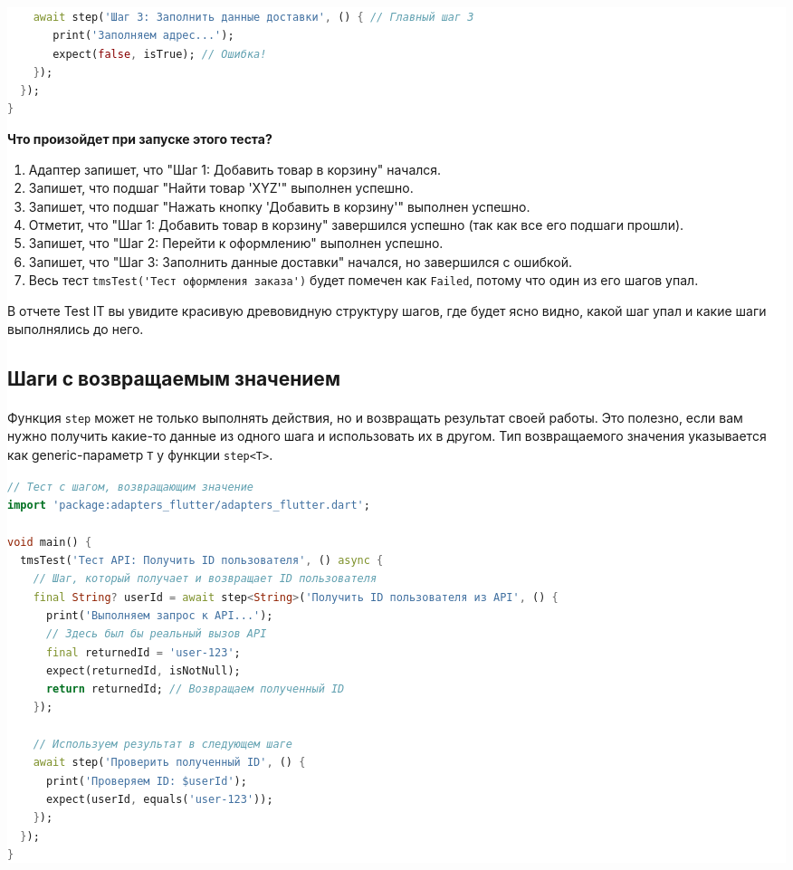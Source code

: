 ```dart
    await step('Шаг 3: Заполнить данные доставки', () { // Главный шаг 3
       print('Заполняем адрес...');
       expect(false, isTrue); // Ошибка!
    });
  });
}

```

**Что произойдет при запуске этого теста?**
1.  Адаптер запишет, что "Шаг 1: Добавить товар в корзину" начался.
2.  Запишет, что подшаг "Найти товар 'XYZ'" выполнен успешно.
3.  Запишет, что подшаг "Нажать кнопку 'Добавить в корзину'" выполнен успешно.
4.  Отметит, что "Шаг 1: Добавить товар в корзину" завершился успешно (так как все его подшаги прошли).
5.  Запишет, что "Шаг 2: Перейти к оформлению" выполнен успешно.
6.  Запишет, что "Шаг 3: Заполнить данные доставки" начался, но завершился с ошибкой.
7.  Весь тест `tmsTest('Тест оформления заказа')` будет помечен как `Failed`, потому что один из его шагов упал.

В отчете Test IT вы увидите красивую древовидную структуру шагов, где будет ясно видно, какой шаг упал и какие шаги выполнялись до него.

## Шаги с возвращаемым значением

Функция `step` может не только выполнять действия, но и возвращать результат своей работы. Это полезно, если вам нужно получить какие-то данные из одного шага и использовать их в другом. Тип возвращаемого значения указывается как generic-параметр `T` у функции `step<T>`.

```dart
// Тест с шагом, возвращающим значение
import 'package:adapters_flutter/adapters_flutter.dart';

void main() {
  tmsTest('Тест API: Получить ID пользователя', () async {
    // Шаг, который получает и возвращает ID пользователя
    final String? userId = await step<String>('Получить ID пользователя из API', () {
      print('Выполняем запрос к API...');
      // Здесь был бы реальный вызов API
      final returnedId = 'user-123';
      expect(returnedId, isNotNull);
      return returnedId; // Возвращаем полученный ID
    });

    // Используем результат в следующем шаге
    await step('Проверить полученный ID', () {
      print('Проверяем ID: $userId');
      expect(userId, equals('user-123'));
    });
  });
}
```
